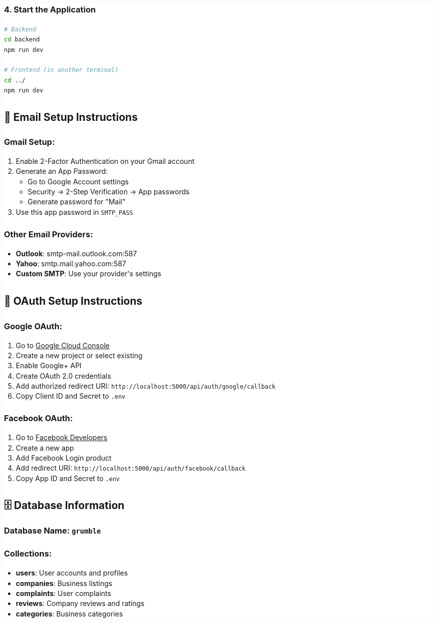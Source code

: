 ### 4. **Start the Application**
```bash
# Backend
cd backend
npm run dev

# Frontend (in another terminal)
cd ../
npm run dev
```

## 📧 Email Setup Instructions

### Gmail Setup:
1. Enable 2-Factor Authentication on your Gmail account
2. Generate an App Password:
   - Go to Google Account settings
   - Security → 2-Step Verification → App passwords
   - Generate password for "Mail"
3. Use this app password in `SMTP_PASS`

### Other Email Providers:
- **Outlook**: smtp-mail.outlook.com:587
- **Yahoo**: smtp.mail.yahoo.com:587
- **Custom SMTP**: Use your provider's settings

## 🔐 OAuth Setup Instructions

### Google OAuth:
1. Go to [Google Cloud Console](https://console.cloud.google.com/)
2. Create a new project or select existing
3. Enable Google+ API
4. Create OAuth 2.0 credentials
5. Add authorized redirect URI: `http://localhost:5000/api/auth/google/callback`
6. Copy Client ID and Secret to `.env`

### Facebook OAuth:
1. Go to [Facebook Developers](https://developers.facebook.com/)
2. Create a new app
3. Add Facebook Login product
4. Add redirect URI: `http://localhost:5000/api/auth/facebook/callback`
5. Copy App ID and Secret to `.env`

## 🗄️ Database Information

### Database Name: `grumble`

### Collections:
- **users**: User accounts and profiles
- **companies**: Business listings
- **complaints**: User complaints
- **reviews**: Company reviews and ratings
- **categories**: Business categories
